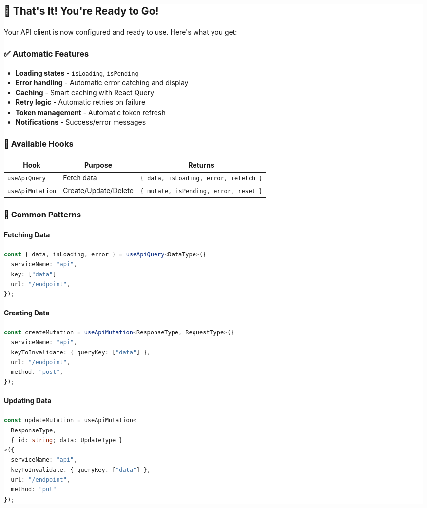 ## 🎯 That's It! You're Ready to Go!

Your API client is now configured and ready to use. Here's what you get:

### ✅ **Automatic Features**

- **Loading states** - `isLoading`, `isPending`
- **Error handling** - Automatic error catching and display
- **Caching** - Smart caching with React Query
- **Retry logic** - Automatic retries on failure
- **Token management** - Automatic token refresh
- **Notifications** - Success/error messages

### 🔧 **Available Hooks**

| Hook             | Purpose              | Returns                               |
| ---------------- | -------------------- | ------------------------------------- |
| `useApiQuery`    | Fetch data           | `{ data, isLoading, error, refetch }` |
| `useApiMutation` | Create/Update/Delete | `{ mutate, isPending, error, reset }` |

### 📝 **Common Patterns**

#### Fetching Data

```typescript
const { data, isLoading, error } = useApiQuery<DataType>({
  serviceName: "api",
  key: ["data"],
  url: "/endpoint",
});
```

#### Creating Data

```typescript
const createMutation = useApiMutation<ResponseType, RequestType>({
  serviceName: "api",
  keyToInvalidate: { queryKey: ["data"] },
  url: "/endpoint",
  method: "post",
});
```

#### Updating Data

```typescript
const updateMutation = useApiMutation<
  ResponseType,
  { id: string; data: UpdateType }
>({
  serviceName: "api",
  keyToInvalidate: { queryKey: ["data"] },
  url: "/endpoint",
  method: "put",
});
```
